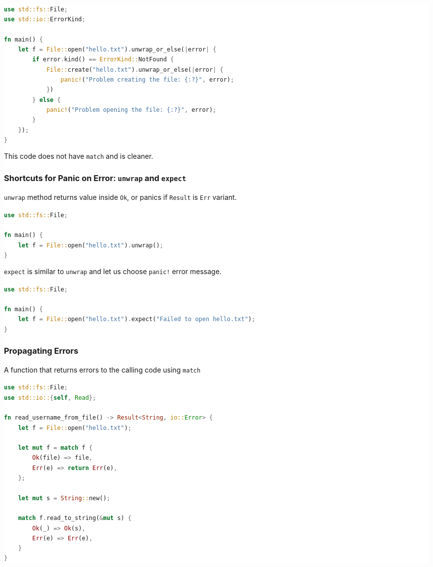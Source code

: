 ```rust
use std::fs::File;
use std::io::ErrorKind;

fn main() {
    let f = File::open("hello.txt").unwrap_or_else(|error| {
        if error.kind() == ErrorKind::NotFound {
            File::create("hello.txt").unwrap_or_else(|error| {
                panic!("Problem creating the file: {:?}", error);
            })
        } else {
            panic!("Problem opening the file: {:?}", error);
        }
    });
}
```

This code does not have `match` and is cleaner.

### Shortcuts for Panic on Error: `unwrap` and `expect`

`unwrap` method returns value inside `Ok`, or panics if `Result` is `Err` variant.

```rust
use std::fs::File;

fn main() {
    let f = File::open("hello.txt").unwrap();
}
```

`expect` is similar to `unwrap` and let us choose `panic!` error message.

```rust
use std::fs::File;

fn main() {
    let f = File::open("hello.txt").expect("Failed to open hello.txt");
}
```

### Propagating Errors

A function that returns errors to the calling code using `match`

```rust
use std::fs::File;
use std::io::{self, Read};

fn read_username_from_file() -> Result<String, io::Error> {
    let f = File::open("hello.txt");

    let mut f = match f {
        Ok(file) => file,
        Err(e) => return Err(e),
    };

    let mut s = String::new();

    match f.read_to_string(&mut s) {
        Ok(_) => Ok(s),
        Err(e) => Err(e),
    }
}
```

